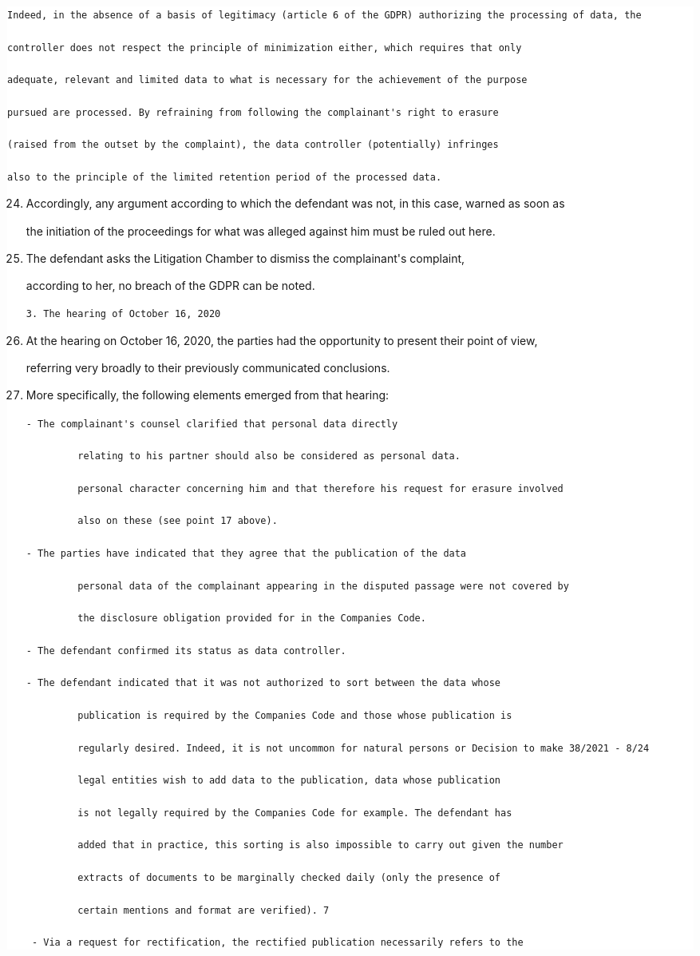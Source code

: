     Indeed, in the absence of a basis of legitimacy (article 6 of the GDPR) authorizing the processing of data, the

    controller does not respect the principle of minimization either, which requires that only

    adequate, relevant and limited data to what is necessary for the achievement of the purpose

    pursued are processed. By refraining from following the complainant's right to erasure

    (raised from the outset by the complaint), the data controller (potentially) infringes

    also to the principle of the limited retention period of the processed data.

24. Accordingly, any argument according to which the defendant was not, in this case, warned as soon as

    the initiation of the proceedings for what was alleged against him must be ruled out here.

25. The defendant asks the Litigation Chamber to dismiss the complainant's complaint,

    according to her, no breach of the GDPR can be noted.

        3. The hearing of October 16, 2020

26. At the hearing on October 16, 2020, the parties had the opportunity to present their point of view,

    referring very broadly to their previously communicated conclusions.

27. More specifically, the following elements emerged from that hearing:

        - The complainant's counsel clarified that personal data directly

                 relating to his partner should also be considered as personal data.

                 personal character concerning him and that therefore his request for erasure involved

                 also on these (see point 17 above).

        - The parties have indicated that they agree that the publication of the data

                 personal data of the complainant appearing in the disputed passage were not covered by

                 the disclosure obligation provided for in the Companies Code.

        - The defendant confirmed its status as data controller.

        - The defendant indicated that it was not authorized to sort between the data whose

                 publication is required by the Companies Code and those whose publication is

                 regularly desired. Indeed, it is not uncommon for natural persons or Decision to make 38/2021 - 8/24

                 legal entities wish to add data to the publication, data whose publication

                 is not legally required by the Companies Code for example. The defendant has

                 added that in practice, this sorting is also impossible to carry out given the number

                 extracts of documents to be marginally checked daily (only the presence of

                 certain mentions and format are verified). 7

         - Via a request for rectification, the rectified publication necessarily refers to the
